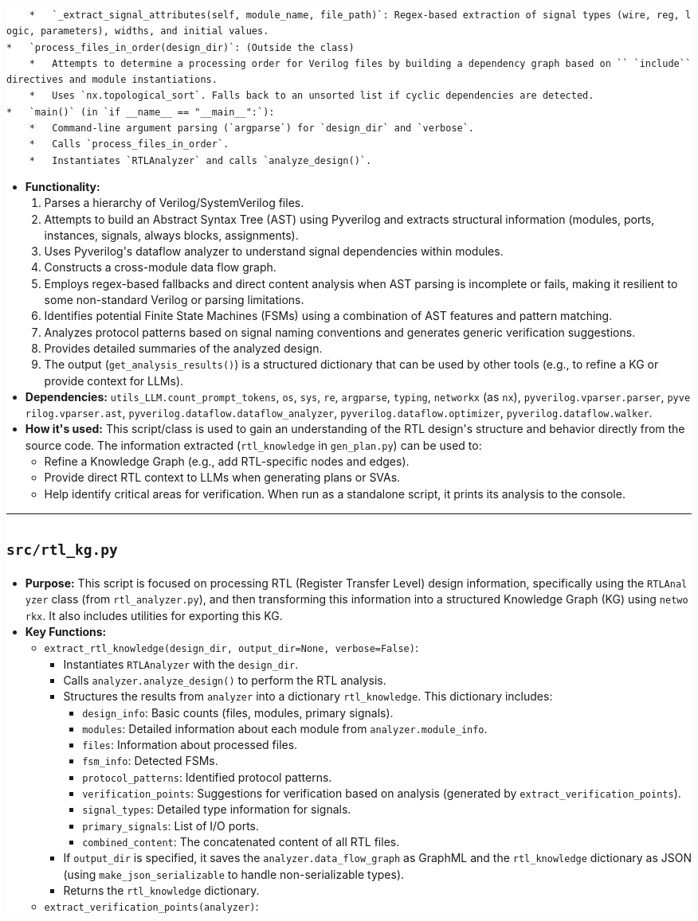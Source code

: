         *   `_extract_signal_attributes(self, module_name, file_path)`: Regex-based extraction of signal types (wire, reg, logic, parameters), widths, and initial values.
    *   `process_files_in_order(design_dir)`: (Outside the class)
        *   Attempts to determine a processing order for Verilog files by building a dependency graph based on `` `include`` directives and module instantiations.
        *   Uses `nx.topological_sort`. Falls back to an unsorted list if cyclic dependencies are detected.
    *   `main()` (in `if __name__ == "__main__":`):
        *   Command-line argument parsing (`argparse`) for `design_dir` and `verbose`.
        *   Calls `process_files_in_order`.
        *   Instantiates `RTLAnalyzer` and calls `analyze_design()`.
*   **Functionality:**
    1.  Parses a hierarchy of Verilog/SystemVerilog files.
    2.  Attempts to build an Abstract Syntax Tree (AST) using Pyverilog and extracts structural information (modules, ports, instances, signals, always blocks, assignments).
    3.  Uses Pyverilog's dataflow analyzer to understand signal dependencies within modules.
    4.  Constructs a cross-module data flow graph.
    5.  Employs regex-based fallbacks and direct content analysis when AST parsing is incomplete or fails, making it resilient to some non-standard Verilog or parsing limitations.
    6.  Identifies potential Finite State Machines (FSMs) using a combination of AST features and pattern matching.
    7.  Analyzes protocol patterns based on signal naming conventions and generates generic verification suggestions.
    8.  Provides detailed summaries of the analyzed design.
    9.  The output (`get_analysis_results()`) is a structured dictionary that can be used by other tools (e.g., to refine a KG or provide context for LLMs).
*   **Dependencies:** `utils_LLM.count_prompt_tokens`, `os`, `sys`, `re`, `argparse`, `typing`, `networkx` (as `nx`), `pyverilog.vparser.parser`, `pyverilog.vparser.ast`, `pyverilog.dataflow.dataflow_analyzer`, `pyverilog.dataflow.optimizer`, `pyverilog.dataflow.walker`.
*   **How it's used:** This script/class is used to gain an understanding of the RTL design's structure and behavior directly from the source code. The information extracted (`rtl_knowledge` in `gen_plan.py`) can be used to:
    *   Refine a Knowledge Graph (e.g., add RTL-specific nodes and edges).
    *   Provide direct RTL context to LLMs when generating plans or SVAs.
    *   Help identify critical areas for verification.
    When run as a standalone script, it prints its analysis to the console.

---

## `src/rtl_kg.py`

*   **Purpose:** This script is focused on processing RTL (Register Transfer Level) design information, specifically using the `RTLAnalyzer` class (from `rtl_analyzer.py`), and then transforming this information into a structured Knowledge Graph (KG) using `networkx`. It also includes utilities for exporting this KG.
*   **Key Functions:**
    *   `extract_rtl_knowledge(design_dir, output_dir=None, verbose=False)`:
        *   Instantiates `RTLAnalyzer` with the `design_dir`.
        *   Calls `analyzer.analyze_design()` to perform the RTL analysis.
        *   Structures the results from `analyzer` into a dictionary `rtl_knowledge`. This dictionary includes:
            *   `design_info`: Basic counts (files, modules, primary signals).
            *   `modules`: Detailed information about each module from `analyzer.module_info`.
            *   `files`: Information about processed files.
            *   `fsm_info`: Detected FSMs.
            *   `protocol_patterns`: Identified protocol patterns.
            *   `verification_points`: Suggestions for verification based on analysis (generated by `extract_verification_points`).
            *   `signal_types`: Detailed type information for signals.
            *   `primary_signals`: List of I/O ports.
            *   `combined_content`: The concatenated content of all RTL files.
        *   If `output_dir` is specified, it saves the `analyzer.data_flow_graph` as GraphML and the `rtl_knowledge` dictionary as JSON (using `make_json_serializable` to handle non-serializable types).
        *   Returns the `rtl_knowledge` dictionary.
    *   `extract_verification_points(analyzer)`: